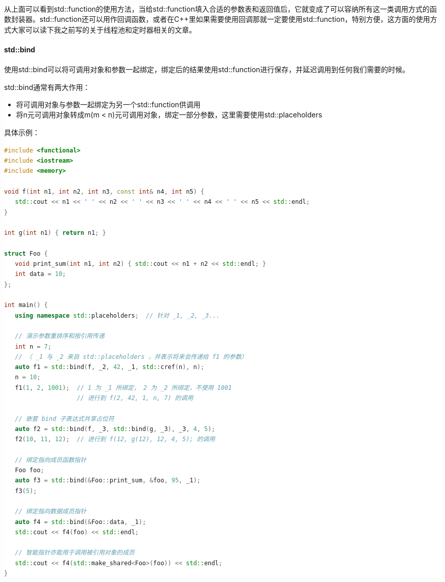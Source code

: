 从上面可以看到std::function的使用方法，当给std::function填入合适的参数表和返回值后，它就变成了可以容纳所有这一类调用方式的函数封装器。std::function还可以用作回调函数，或者在C++里如果需要使用回调那就一定要使用std::function，特别方便，这方面的使用方式大家可以读下我之前写的关于线程池和定时器相关的文章。

#### std::bind

使用std::bind可以将可调用对象和参数一起绑定，绑定后的结果使用std::function进行保存，并延迟调用到任何我们需要的时候。

std::bind通常有两大作用：

- 将可调用对象与参数一起绑定为另一个std::function供调用
- 将n元可调用对象转成m(m < n)元可调用对象，绑定一部分参数，这里需要使用std::placeholders

具体示例：

```cpp
#include <functional>
#include <iostream>
#include <memory>

void f(int n1, int n2, int n3, const int& n4, int n5) {
   std::cout << n1 << ' ' << n2 << ' ' << n3 << ' ' << n4 << ' ' << n5 << std::endl;
}

int g(int n1) { return n1; }

struct Foo {
   void print_sum(int n1, int n2) { std::cout << n1 + n2 << std::endl; }
   int data = 10;
};

int main() {
   using namespace std::placeholders;  // 针对 _1, _2, _3...

   // 演示参数重排序和按引用传递
   int n = 7;
   // （ _1 与 _2 来自 std::placeholders ，并表示将来会传递给 f1 的参数）
   auto f1 = std::bind(f, _2, 42, _1, std::cref(n), n);
   n = 10;
   f1(1, 2, 1001);  // 1 为 _1 所绑定， 2 为 _2 所绑定，不使用 1001
                    // 进行到 f(2, 42, 1, n, 7) 的调用

   // 嵌套 bind 子表达式共享占位符
   auto f2 = std::bind(f, _3, std::bind(g, _3), _3, 4, 5);
   f2(10, 11, 12);  // 进行到 f(12, g(12), 12, 4, 5); 的调用

   // 绑定指向成员函数指针
   Foo foo;
   auto f3 = std::bind(&Foo::print_sum, &foo, 95, _1);
   f3(5);

   // 绑定指向数据成员指针
   auto f4 = std::bind(&Foo::data, _1);
   std::cout << f4(foo) << std::endl;

   // 智能指针亦能用于调用被引用对象的成员
   std::cout << f4(std::make_shared<Foo>(foo)) << std::endl;
}
```
